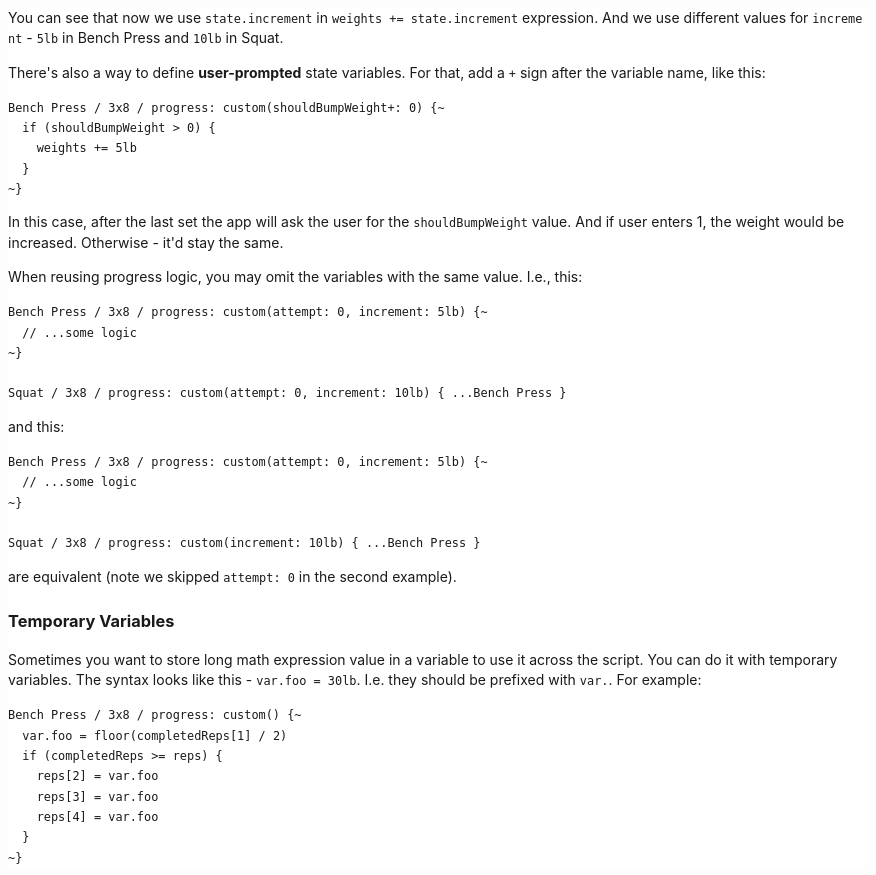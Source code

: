 You can see that now we use `state.increment` in `weights += state.increment` expression. And we use different values for `increment` - `5lb` in Bench Press and `10lb` in Squat.

There's also a way to define **user-prompted** state variables. For that, add a `+` sign after the variable name, like this:

```
Bench Press / 3x8 / progress: custom(shouldBumpWeight+: 0) {~
  if (shouldBumpWeight > 0) {
    weights += 5lb
  }
~}
```

In this case, after the last set the app will ask the user for the `shouldBumpWeight` value. And if user
enters 1, the weight would be increased. Otherwise - it'd stay the same.

When reusing progress logic, you may omit the variables with the same value. I.e., this:

```
Bench Press / 3x8 / progress: custom(attempt: 0, increment: 5lb) {~
  // ...some logic
~}

Squat / 3x8 / progress: custom(attempt: 0, increment: 10lb) { ...Bench Press }
```

and this:

```
Bench Press / 3x8 / progress: custom(attempt: 0, increment: 5lb) {~
  // ...some logic
~}

Squat / 3x8 / progress: custom(increment: 10lb) { ...Bench Press }
```

are equivalent (note we skipped `attempt: 0` in the second example).


### Temporary Variables

Sometimes you want to store long math expression value in a variable to use it across the script. You can do it with temporary variables. The syntax looks like this - `var.foo = 30lb`. I.e. they should be prefixed with `var.`. For example:

```
Bench Press / 3x8 / progress: custom() {~
  var.foo = floor(completedReps[1] / 2)
  if (completedReps >= reps) {
    reps[2] = var.foo
    reps[3] = var.foo
    reps[4] = var.foo
  }
~}
```
